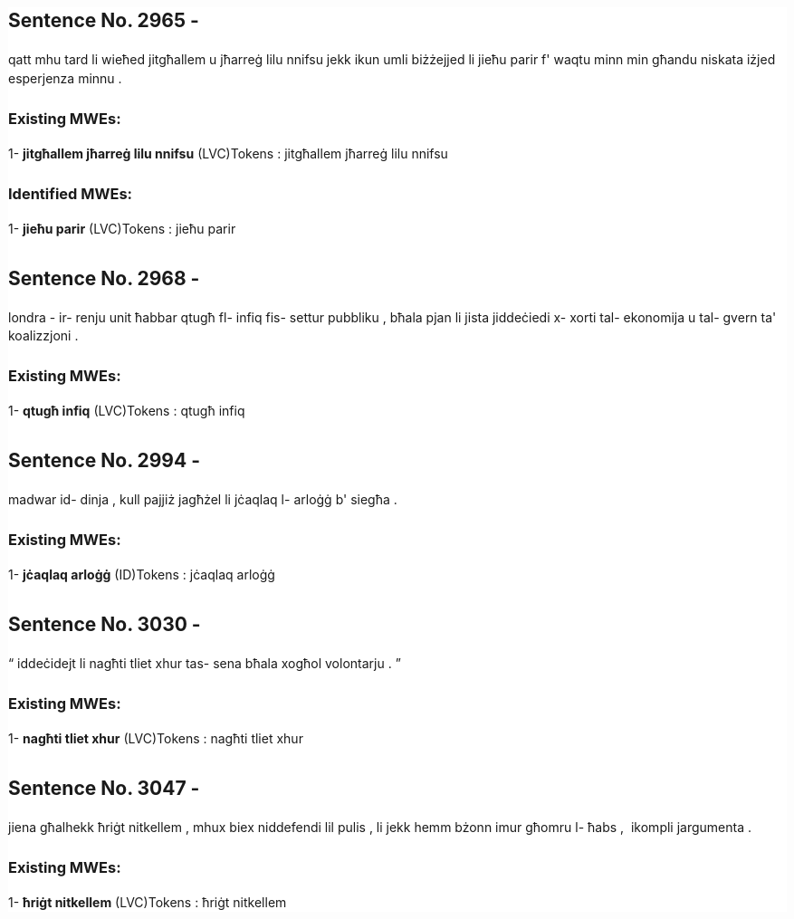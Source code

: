 ## Sentence No. 2965 - 
qatt mhu tard li wieħed jitgħallem u jħarreġ lilu nnifsu jekk ikun umli biżżejjed li jieħu parir f' waqtu minn min għandu niskata iżjed esperjenza minnu . 
### Existing MWEs: 
1- **jitgħallem jħarreġ lilu nnifsu** (LVC)Tokens : 
jitgħallem
jħarreġ
lilu
nnifsu

### Identified MWEs: 
1- **jieħu parir** (LVC)Tokens : 
jieħu
parir

## Sentence No. 2968 - 
londra - ir- renju unit ħabbar qtugħ fl- infiq fis- settur pubbliku , bħala pjan li jista jiddeċiedi x- xorti tal- ekonomija u tal- gvern ta' koalizzjoni . 
### Existing MWEs: 
1- **qtugħ infiq** (LVC)Tokens : 
qtugħ
infiq

## Sentence No. 2994 - 
madwar id- dinja , kull pajjiż jagħżel li jċaqlaq l- arloġġ b' siegħa . 
### Existing MWEs: 
1- **jċaqlaq arloġġ** (ID)Tokens : 
jċaqlaq
arloġġ

## Sentence No. 3030 - 
“ iddeċidejt li nagħti tliet xhur tas- sena bħala xogħol volontarju . ” 
### Existing MWEs: 
1- **nagħti tliet xhur** (LVC)Tokens : 
nagħti
tliet
xhur

## Sentence No. 3047 - 
jiena għalhekk ħriġt nitkellem , mhux biex niddefendi lil pulis , li jekk hemm bżonn imur għomru l- ħabs ,  ikompli jargumenta . 
### Existing MWEs: 
1- **ħriġt nitkellem** (LVC)Tokens : 
ħriġt
nitkellem
